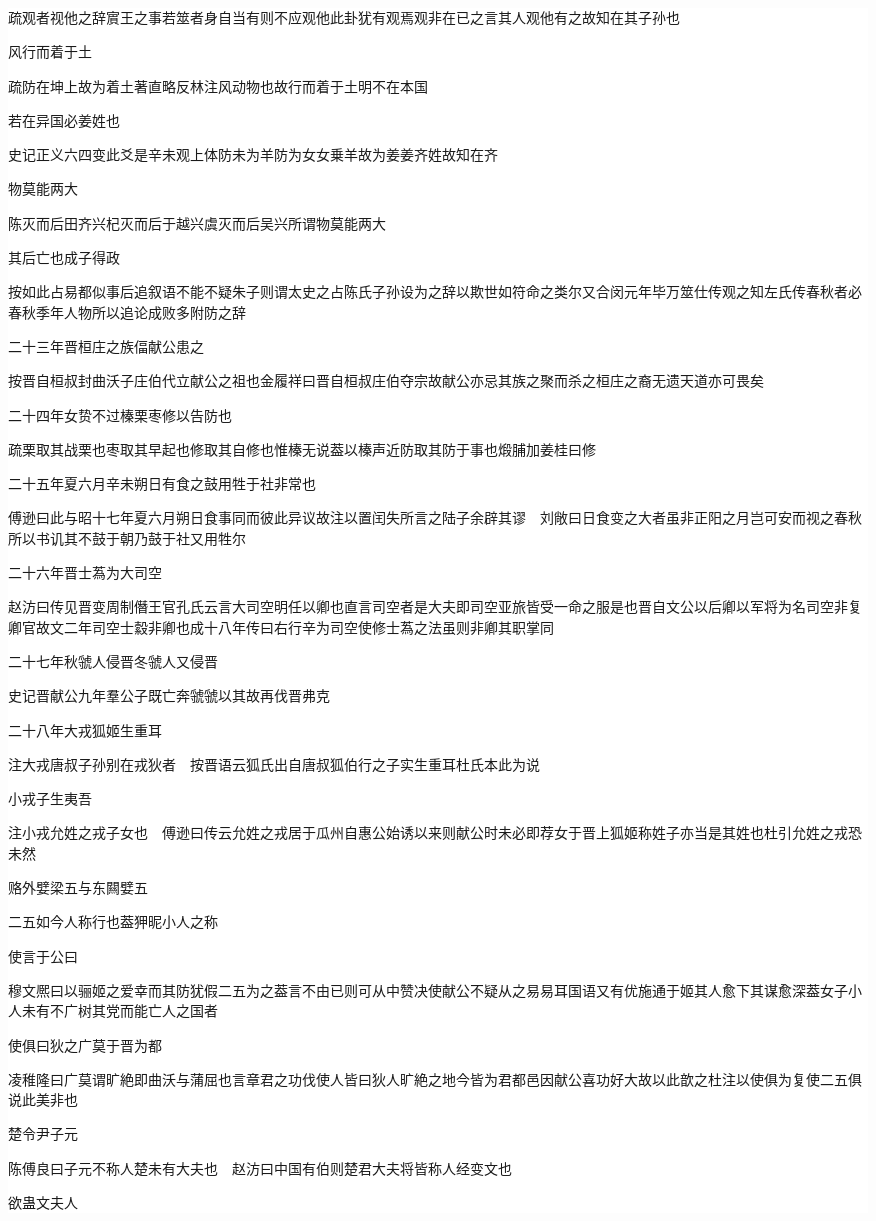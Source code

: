 疏观者视他之辞賔王之事若筮者身自当有则不应观他此卦犹有观焉观非在已之言其人观他有之故知在其子孙也  

风行而着于土  

疏防在坤上故为着土著直略反林注风动物也故行而着于土明不在本国  

若在异国必姜姓也  

史记正义六四变此爻是辛未观上体防未为羊防为女女乗羊故为姜姜齐姓故知在齐  

物莫能两大  

陈灭而后田齐兴杞灭而后于越兴虞灭而后吴兴所谓物莫能两大  

其后亡也成子得政  

按如此占易都似事后追叙语不能不疑朱子则谓太史之占陈氏子孙设为之辞以欺世如符命之类尔又合闵元年毕万筮仕传观之知左氏传春秋者必春秋季年人物所以追论成败多附防之辞  

二十三年晋桓庄之族偪献公患之  

按晋自桓叔封曲沃子庄伯代立献公之祖也金履祥曰晋自桓叔庄伯夺宗故献公亦忌其族之聚而杀之桓庄之裔无遗天道亦可畏矣  

二十四年女贽不过榛栗枣修以告防也  

疏栗取其战栗也枣取其早起也修取其自修也惟榛无说葢以榛声近防取其防于事也煅脯加姜桂曰修  

二十五年夏六月辛未朔日有食之鼓用牲于社非常也  

傅逊曰此与昭十七年夏六月朔日食事同而彼此异议故注以置闰失所言之陆子余辟其谬　刘敞曰日食变之大者虽非正阳之月岂可安而视之春秋所以书讥其不鼓于朝乃鼓于社又用牲尔  

二十六年晋士蒍为大司空  

赵汸曰传见晋变周制僭王官孔氏云言大司空明任以卿也直言司空者是大夫即司空亚旅皆受一命之服是也晋自文公以后卿以军将为名司空非复卿官故文二年司空士縠非卿也成十八年传曰右行辛为司空使修士蒍之法虽则非卿其职掌同  

二十七年秋虢人侵晋冬虢人又侵晋  

史记晋献公九年羣公子既亡奔虢虢以其故再伐晋弗克  

二十八年大戎狐姬生重耳  

注大戎唐叔子孙别在戎狄者　按晋语云狐氏出自唐叔狐伯行之子实生重耳杜氏本此为说  

小戎子生夷吾  

注小戎允姓之戎子女也　傅逊曰传云允姓之戎居于瓜州自惠公始诱以来则献公时未必即荐女于晋上狐姬称姓子亦当是其姓也杜引允姓之戎恐未然  

赂外嬖梁五与东闗嬖五  

二五如今人称行也葢狎昵小人之称  

使言于公曰  

穆文熈曰以骊姬之爱幸而其防犹假二五为之葢言不由已则可从中赞决使献公不疑从之易易耳国语又有优施通于姬其人愈下其谋愈深葢女子小人未有不广树其党而能亡人之国者  

使俱曰狄之广莫于晋为都  

凌稚隆曰广莫谓旷絶即曲沃与蒲屈也言章君之功伐使人皆曰狄人旷絶之地今皆为君都邑因献公喜功好大故以此歆之杜注以使俱为复使二五俱说此美非也  

楚令尹子元  

陈傅良曰子元不称人楚未有大夫也　赵汸曰中国有伯则楚君大夫将皆称人经变文也  

欲蛊文夫人  
